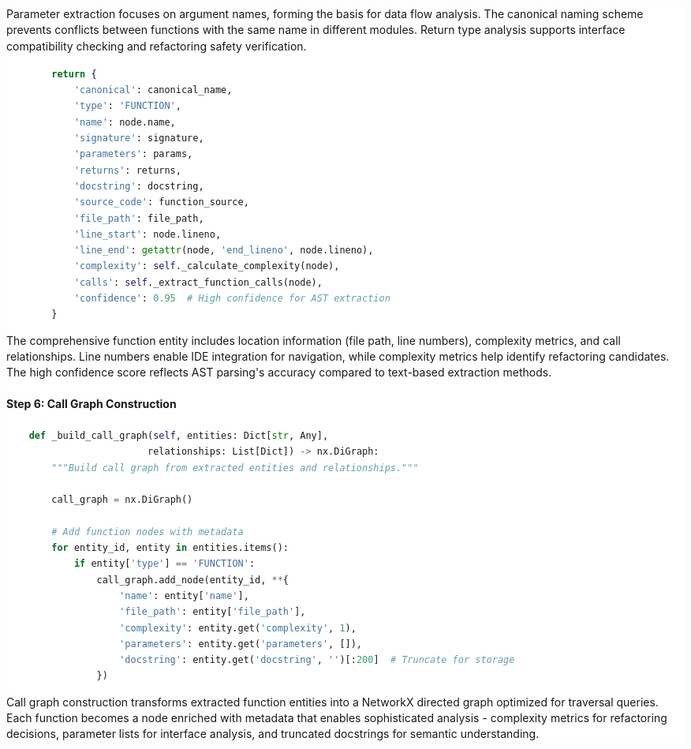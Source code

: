 Parameter extraction focuses on argument names, forming the basis for data flow analysis. The canonical naming scheme prevents conflicts between functions with the same name in different modules. Return type analysis supports interface compatibility checking and refactoring safety verification.

```python
        return {
            'canonical': canonical_name,
            'type': 'FUNCTION',
            'name': node.name,
            'signature': signature,
            'parameters': params,
            'returns': returns,
            'docstring': docstring,
            'source_code': function_source,
            'file_path': file_path,
            'line_start': node.lineno,
            'line_end': getattr(node, 'end_lineno', node.lineno),
            'complexity': self._calculate_complexity(node),
            'calls': self._extract_function_calls(node),
            'confidence': 0.95  # High confidence for AST extraction
        }
```

The comprehensive function entity includes location information (file path, line numbers), complexity metrics, and call relationships. Line numbers enable IDE integration for navigation, while complexity metrics help identify refactoring candidates. The high confidence score reflects AST parsing's accuracy compared to text-based extraction methods.

#### Step 6: Call Graph Construction

```python
    def _build_call_graph(self, entities: Dict[str, Any],
                         relationships: List[Dict]) -> nx.DiGraph:
        """Build call graph from extracted entities and relationships."""

        call_graph = nx.DiGraph()

        # Add function nodes with metadata
        for entity_id, entity in entities.items():
            if entity['type'] == 'FUNCTION':
                call_graph.add_node(entity_id, **{
                    'name': entity['name'],
                    'file_path': entity['file_path'],
                    'complexity': entity.get('complexity', 1),
                    'parameters': entity.get('parameters', []),
                    'docstring': entity.get('docstring', '')[:200]  # Truncate for storage
                })
```

Call graph construction transforms extracted function entities into a NetworkX directed graph optimized for traversal queries. Each function becomes a node enriched with metadata that enables sophisticated analysis - complexity metrics for refactoring decisions, parameter lists for interface analysis, and truncated docstrings for semantic understanding.
